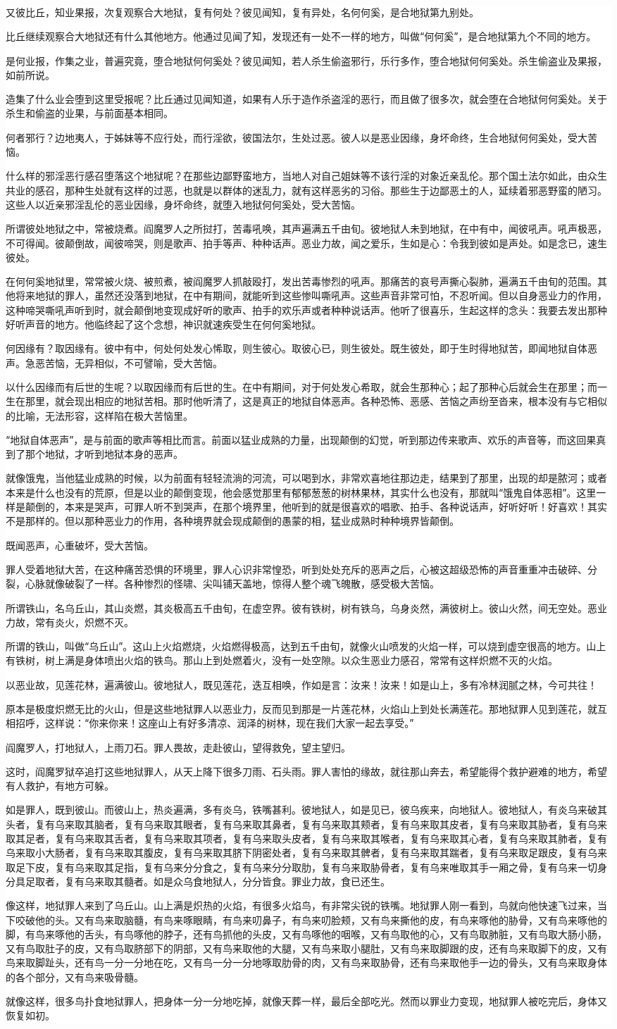 又彼比丘，知业果报，次复观察合大地狱，复有何处？彼见闻知，复有异处，名何何奚，是合地狱第九别处。

比丘继续观察合大地狱还有什么其他地方。他通过见闻了知，发现还有一处不一样的地方，叫做“何何奚”，是合地狱第九个不同的地方。

是何业报，作集之业，普遍究竟，堕合地狱何何奚处？彼见闻知，若人杀生偷盗邪行，乐行多作，堕合地狱何何奚处。杀生偷盗业及果报，如前所说。

造集了什么业会堕到这里受报呢？比丘通过见闻知道，如果有人乐于造作杀盗淫的恶行，而且做了很多次，就会堕在合地狱何何奚处。关于杀生和偷盗的业果，与前面基本相同。

何者邪行？边地夷人，于姊妹等不应行处，而行淫欲，彼国法尔，生处过恶。彼人以是恶业因缘，身坏命终，生合地狱何何奚处，受大苦恼。

什么样的邪淫恶行感召堕落这个地狱呢？在那些边鄙野蛮地方，当地人对自己姐妹等不该行淫的对象近亲乱伦。那个国土法尔如此，由众生共业的感召，那种生处就有这样的过恶，也就是以群体的迷乱力，就有这样恶劣的习俗。那些生于边鄙恶土的人，延续着邪恶野蛮的陋习。这些人以近亲邪淫乱伦的恶业因缘，身坏命终，就堕入地狱何何奚处，受大苦恼。

所谓彼处地狱之中，常被烧煮。阎魔罗人之所挝打，苦毒吼唤，其声遍满五千由旬。彼地狱人未到地狱，在中有中，闻彼吼声。吼声极恶，不可得闻。彼颠倒故，闻彼啼哭，则是歌声、拍手等声、种种话声。恶业力故，闻之爱乐，生如是心：令我到彼如是声处。如是念已，速生彼处。

在何何奚地狱里，常常被火烧、被煎煮，被阎魔罗人抓敲殴打，发出苦毒惨烈的吼声。那痛苦的哀号声撕心裂肺，遍满五千由旬的范围。其他将来地狱的罪人，虽然还没落到地狱，在中有期间，就能听到这些惨叫嘶吼声。这些声音非常可怕，不忍听闻。但以自身恶业力的作用，这种啼哭嘶吼声听到时，就会颠倒地变现成好听的歌声、拍手的欢乐声或者种种说话声。他听了很喜乐，生起这样的念头：我要去发出那种好听声音的地方。他临终起了这个念想，神识就速疾受生在何何奚地狱。

何因缘有？取因缘有。彼中有中，何处何处发心悕取，则生彼心。取彼心已，则生彼处。既生彼处，即于生时得地狱苦，即闻地狱自体恶声。急恶苦恼，无异相似，不可譬喻，受大苦恼。

以什么因缘而有后世的生呢？以取因缘而有后世的生。在中有期间，对于何处发心希取，就会生那种心；起了那种心后就会生在那里；而一生在那里，就会现出相应的地狱苦相。那时他听清了，这是真正的地狱自体恶声。各种恐怖、恶感、苦恼之声纷至沓来，根本没有与它相似的比喻，无法形容，这样陷在极大苦恼里。

“地狱自体恶声”，是与前面的歌声等相比而言。前面以猛业成熟的力量，出现颠倒的幻觉，听到那边传来歌声、欢乐的声音等，而这回果真到了那个地狱，才听到地狱本身的恶声。

就像饿鬼，当他猛业成熟的时候，以为前面有轻轻流淌的河流，可以喝到水，非常欢喜地往那边走，结果到了那里，出现的却是脓河；或者本来是什么也没有的荒原，但是以业的颠倒变现，他会感觉那里有郁郁葱葱的树林果林，其实什么也没有，那就叫“饿鬼自体恶相”。这里一样是颠倒的，本来是哭声，可罪人听不到哭声，在那个境界里，他听到的就是很喜欢的唱歌、拍手、各种说话声，好听好听！好喜欢！其实不是那样的。但以那种恶业力的作用，各种境界就会现成颠倒的愚蒙的相，猛业成熟时种种境界皆颠倒。

既闻恶声，心重破坏，受大苦恼。

罪人受着地狱大苦，在这种痛苦恐惧的环境里，罪人心识非常惶恐，听到处处充斥的恶声之后，心被这超级恐怖的声音重重冲击破碎、分裂，心脉就像破裂了一样。各种惨烈的怪啸、尖叫铺天盖地，惊得人整个魂飞魄散，感受极大苦恼。

所谓铁山，名乌丘山，其山炎燃，其炎极高五千由旬，在虚空界。彼有铁树，树有铁乌，乌身炎然，满彼树上。彼山火然，间无空处。恶业力故，常有炎火，炽燃不灭。

所谓的铁山，叫做“乌丘山”。这山上火焰燃烧，火焰燃得极高，达到五千由旬，就像火山喷发的火焰一样，可以烧到虚空很高的地方。山上有铁树，树上满是身体喷出火焰的铁鸟。那山上到处燃着火，没有一处空隙。以众生恶业力感召，常常有这样炽燃不灭的火焰。

以恶业故，见莲花林，遍满彼山。彼地狱人，既见莲花，迭互相唤，作如是言：汝来！汝来！如是山上，多有冷林润腻之林，今可共往！

原本是极度炽燃无比的火山，但是这些地狱罪人以恶业力，反而见到那是一片莲花林，火焰山上到处长满莲花。那地狱罪人见到莲花，就互相招呼，这样说：“你来你来！这座山上有好多清凉、润泽的树林，现在我们大家一起去享受。”

阎魔罗人，打地狱人，上雨刀石。罪人畏故，走赴彼山，望得救免，望主望归。

这时，阎魔罗狱卒追打这些地狱罪人，从天上降下很多刀雨、石头雨。罪人害怕的缘故，就往那山奔去，希望能得个救护避难的地方，希望有人救护，有地方可躲。

如是罪人，既到彼山。而彼山上，热炎遍满，多有炎乌，铁嘴甚利。彼地狱人，如是见已，彼乌疾来，向地狱人。彼地狱人，有炎乌来破其头者，复有乌来取其脑者，复有乌来取其眼者，复有乌来取其鼻者，复有乌来取其颊者，复有乌来取其皮者，复有乌来取其胁者，复有乌来取其足者，复有乌来取其舌者，复有乌来取其项者，复有乌来取头皮者，复有乌来取其喉者，复有乌来取其心者，复有乌来取其肺者，复有乌来取小大肠者，复有乌来取其腹皮，复有乌来取其脐下阴密处者，复有乌来取其髀者，复有乌来取其踹者，复有乌来取足跟皮，复有乌来取足下皮，复有乌来取其足指，复有乌来分分食之，复有乌来分分取肋，复有乌来取胁骨者，复有乌来唯取其手一厢之骨，复有乌来一切身分具足取者，复有乌来取其髓者。如是众乌食地狱人，分分皆食。罪业力故，食已还生。

像这样，地狱罪人来到了乌丘山。山上满是炽热的火焰，有很多火焰鸟，有非常尖锐的铁嘴。地狱罪人刚一看到，鸟就向他快速飞过来，当下咬破他的头。又有鸟来取脑髓，有鸟来啄眼睛，有鸟来叨鼻子，有鸟来叨脸颊，又有鸟来撕他的皮，有鸟来啄他的胁骨，又有鸟来啄他的脚，有鸟来啄他的舌头，有鸟啄他的脖子，还有鸟抓他的头皮，又有鸟啄他的咽喉，又有鸟取他的心，又有鸟取肺脏，又有鸟取大肠小肠，又有鸟取肚子的皮，又有鸟取脐部下的阴部，又有鸟来取他的大腿，又有鸟来取小腿肚，又有鸟来取脚跟的皮，还有鸟来取脚下的皮，又有鸟来取脚趾头，还有鸟一分一分地在吃，又有鸟一分一分地啄取肋骨的肉，又有鸟来取胁骨，还有鸟来取他手一边的骨头，又有鸟来取身体的各个部分，又有鸟来吸骨髓。

就像这样，很多鸟扑食地狱罪人，把身体一分一分地吃掉，就像天葬一样，最后全部吃光。然而以罪业力变现，地狱罪人被吃完后，身体又恢复如初。
